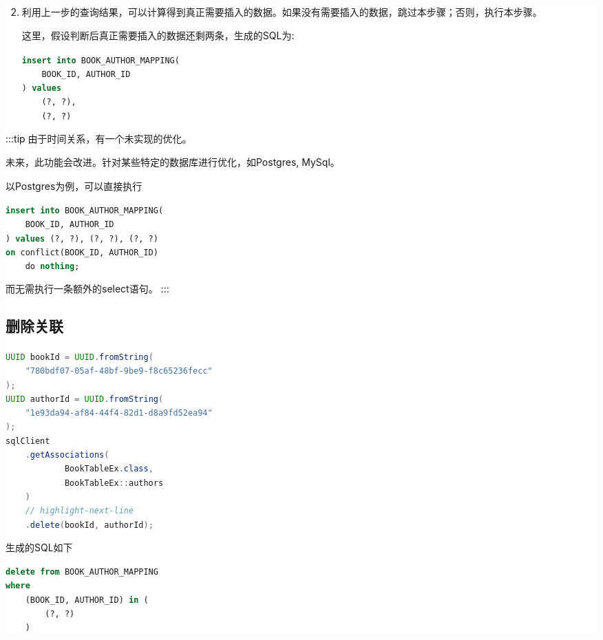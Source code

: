 2. 利用上一步的查询结果，可以计算得到真正需要插入的数据。如果没有需要插入的数据，跳过本步骤；否则，执行本步骤。

    这里，假设判断后真正需要插入的数据还剩两条，生成的SQL为:

    ```sql
    insert into BOOK_AUTHOR_MAPPING(
        BOOK_ID, AUTHOR_ID
    ) values 
        (?, ?), 
        (?, ?)
    ```

:::tip
由于时间关系，有一个未实现的优化。

未来，此功能会改进。针对某些特定的数据库进行优化，如Postgres, MySql。

以Postgres为例，可以直接执行
```sql
insert into BOOK_AUTHOR_MAPPING(
    BOOK_ID, AUTHOR_ID
) values (?, ?), (?, ?), (?, ?)
on conflict(BOOK_ID, AUTHOR_ID)
    do nothing;
```
而无需执行一条额外的select语句。
:::

## 删除关联

```java
UUID bookId = UUID.fromString(
    "780bdf07-05af-48bf-9be9-f8c65236fecc"
);
UUID authorId = UUID.fromString(
    "1e93da94-af84-44f4-82d1-d8a9fd52ea94"
);
sqlClient
    .getAssociations(
            BookTableEx.class,
            BookTableEx::authors
    )
    // highlight-next-line
    .delete(bookId, authorId);
```

生成的SQL如下

```sql
delete from BOOK_AUTHOR_MAPPING 
where 
    (BOOK_ID, AUTHOR_ID) in (
        (?, ?)
    )
```

